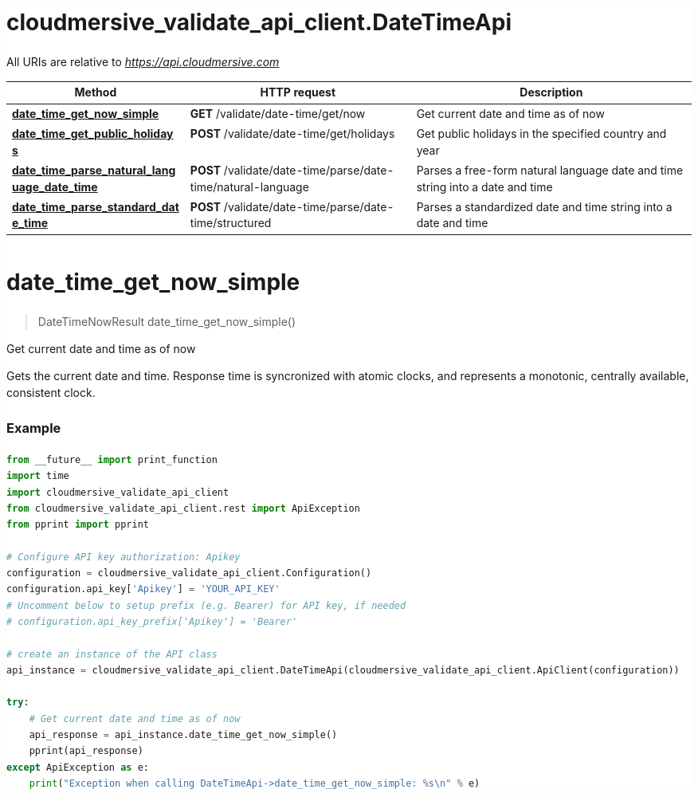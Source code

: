 # cloudmersive_validate_api_client.DateTimeApi

All URIs are relative to *https://api.cloudmersive.com*

Method | HTTP request | Description
------------- | ------------- | -------------
[**date_time_get_now_simple**](DateTimeApi.md#date_time_get_now_simple) | **GET** /validate/date-time/get/now | Get current date and time as of now
[**date_time_get_public_holidays**](DateTimeApi.md#date_time_get_public_holidays) | **POST** /validate/date-time/get/holidays | Get public holidays in the specified country and year
[**date_time_parse_natural_language_date_time**](DateTimeApi.md#date_time_parse_natural_language_date_time) | **POST** /validate/date-time/parse/date-time/natural-language | Parses a free-form natural language date and time string into a date and time
[**date_time_parse_standard_date_time**](DateTimeApi.md#date_time_parse_standard_date_time) | **POST** /validate/date-time/parse/date-time/structured | Parses a standardized date and time string into a date and time


# **date_time_get_now_simple**
> DateTimeNowResult date_time_get_now_simple()

Get current date and time as of now

Gets the current date and time.  Response time is syncronized with atomic clocks, and represents a monotonic, centrally available, consistent clock.

### Example
```python
from __future__ import print_function
import time
import cloudmersive_validate_api_client
from cloudmersive_validate_api_client.rest import ApiException
from pprint import pprint

# Configure API key authorization: Apikey
configuration = cloudmersive_validate_api_client.Configuration()
configuration.api_key['Apikey'] = 'YOUR_API_KEY'
# Uncomment below to setup prefix (e.g. Bearer) for API key, if needed
# configuration.api_key_prefix['Apikey'] = 'Bearer'

# create an instance of the API class
api_instance = cloudmersive_validate_api_client.DateTimeApi(cloudmersive_validate_api_client.ApiClient(configuration))

try:
    # Get current date and time as of now
    api_response = api_instance.date_time_get_now_simple()
    pprint(api_response)
except ApiException as e:
    print("Exception when calling DateTimeApi->date_time_get_now_simple: %s\n" % e)
```
